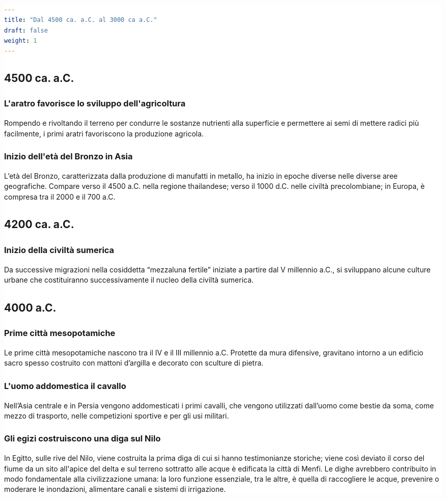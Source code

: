 ```yaml
---
title: "Dal 4500 ca. a.C. al 3000 ca a.C."
draft: false
weight: 1
---
```


## 4500 ca. a.C.

### L'aratro favorisce lo sviluppo dell'agricoltura

Rompendo e rivoltando il terreno per condurre le sostanze nutrienti alla superficie e permettere ai semi di mettere radici più facilmente, i primi aratri favoriscono la produzione agricola.

### Inizio dell'età del Bronzo in Asia

L’età del Bronzo, caratterizzata dalla produzione di manufatti in metallo, ha inizio in epoche diverse nelle diverse aree geografiche. Compare verso il 4500 a.C. nella regione thailandese; verso il 1000 d.C. nelle civiltà precolombiane; in Europa, è compresa tra il 2000 e il 700 a.C.

## 4200 ca. a.C.

### Inizio della civiltà sumerica

Da successive migrazioni nella cosiddetta “mezzaluna fertile” iniziate a partire dal V millennio a.C., si sviluppano alcune culture urbane che costituiranno successivamente il nucleo della civiltà sumerica.

## 4000 a.C.

### Prime città mesopotamiche

Le prime città mesopotamiche nascono tra il IV e il III millennio a.C. Protette da mura difensive, gravitano intorno a un edificio sacro spesso costruito con mattoni d’argilla e decorato con sculture di pietra.

### L'uomo addomestica il cavallo

Nell’Asia centrale e in Persia vengono addomesticati i primi cavalli, che vengono utilizzati dall’uomo come bestie da soma, come mezzo di trasporto, nelle competizioni sportive e per gli usi militari.

### Gli egizi costruiscono una diga sul Nilo

In Egitto, sulle rive del Nilo, viene costruita la prima diga di cui si hanno testimonianze storiche; viene così deviato il corso del fiume da un sito all'apice del delta e sul terreno sottratto alle acque è edificata la città di Menfi. Le dighe avrebbero contribuito in modo fondamentale alla civilizzazione umana: la loro funzione essenziale, tra le altre, è quella di raccogliere le acque, prevenire o moderare le inondazioni, alimentare canali e sistemi di irrigazione.
